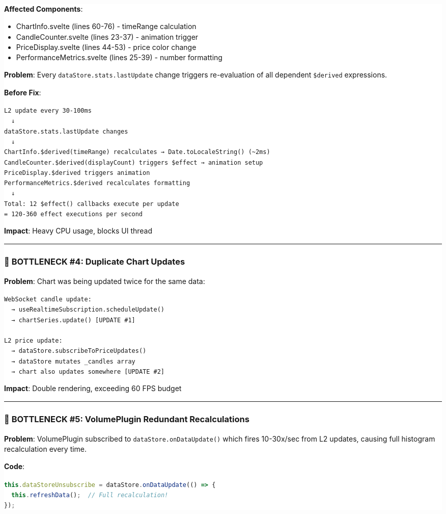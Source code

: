 **Affected Components**:
- ChartInfo.svelte (lines 60-76) - timeRange calculation
- CandleCounter.svelte (lines 23-37) - animation trigger
- PriceDisplay.svelte (lines 44-53) - price color change
- PerformanceMetrics.svelte (lines 25-39) - number formatting

**Problem**: Every `dataStore.stats.lastUpdate` change triggers re-evaluation of all dependent `$derived` expressions.

**Before Fix**:
```
L2 update every 30-100ms
  ↓
dataStore.stats.lastUpdate changes
  ↓
ChartInfo.$derived(timeRange) recalculates → Date.toLocaleString() (~2ms)
CandleCounter.$derived(displayCount) triggers $effect → animation setup
PriceDisplay.$derived triggers animation
PerformanceMetrics.$derived recalculates formatting
  ↓
Total: 12 $effect() callbacks execute per update
= 120-360 effect executions per second
```

**Impact**: Heavy CPU usage, blocks UI thread

---

### 🔴 **BOTTLENECK #4: Duplicate Chart Updates**

**Problem**: Chart was being updated twice for the same data:

```
WebSocket candle update:
  → useRealtimeSubscription.scheduleUpdate()
  → chartSeries.update() [UPDATE #1]

L2 price update:
  → dataStore.subscribeToPriceUpdates()
  → dataStore mutates _candles array
  → chart also updates somewhere [UPDATE #2]
```

**Impact**: Double rendering, exceeding 60 FPS budget

---

### 🔴 **BOTTLENECK #5: VolumePlugin Redundant Recalculations**

**Problem**: VolumePlugin subscribed to `dataStore.onDataUpdate()` which fires 10-30x/sec from L2 updates, causing full histogram recalculation every time.

**Code**:
```typescript
this.dataStoreUnsubscribe = dataStore.onDataUpdate(() => {
  this.refreshData();  // Full recalculation!
});
```
